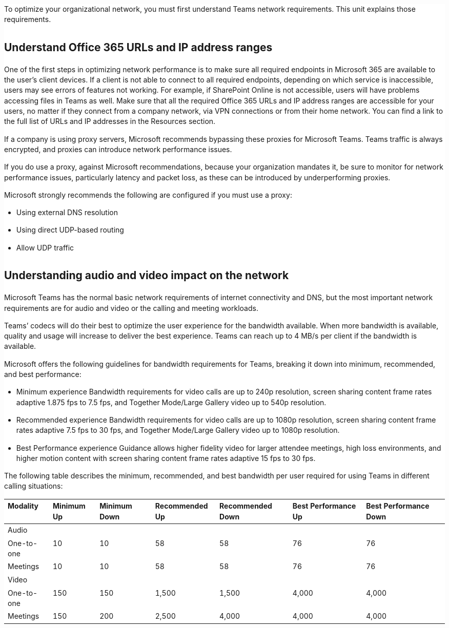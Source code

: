 To optimize your organizational network, you must first understand Teams network requirements. This unit explains those requirements.

## Understand Office 365 URLs and IP address ranges

One of the first steps in optimizing network performance is to make sure all required endpoints in Microsoft 365 are available to the user’s client devices. If a client is not able to connect to all required endpoints, depending on which service is inaccessible, users may see errors of features not working. For example, if SharePoint Online is not accessible, users will have problems accessing files in Teams as well. Make sure that all the required Office 365 URLs and IP address ranges are accessible for your users, no matter if they connect from a company network, via VPN connections or from their home network. You can find a link to the full list of URLs and IP addresses in the Resources section.

If a company is using proxy servers, Microsoft recommends bypassing these proxies for Microsoft Teams. Teams traffic is always encrypted, and proxies can introduce network performance issues.

If you do use a proxy, against Microsoft recommendations, because your organization mandates it, be sure to monitor for network performance issues, particularly  latency and packet loss, as these can be introduced by underperforming proxies.

Microsoft strongly recommends the following are configured if you must use a proxy:

- Using external DNS resolution

- Using direct UDP-based routing

- Allow UDP traffic

## Understanding audio and video impact on the network

Microsoft Teams has the normal basic network requirements of internet connectivity and DNS, but the most important network requirements are for audio and video or the calling and meeting workloads.

Teams’ codecs will do their best to optimize the user experience for the bandwidth available. When more bandwidth is available, quality and usage will increase to deliver the best experience. Teams can reach up to 4 MB/s per client if the bandwidth is available.

Microsoft offers the following guidelines for bandwidth requirements for Teams, breaking it down into minimum, recommended, and best performance:

- Minimum experience Bandwidth requirements for video calls are up to 240p resolution, screen sharing content frame rates adaptive 1.875 fps to 7.5 fps, and Together Mode/Large Gallery video up to 540p resolution.

- Recommended experience Bandwidth requirements for video calls are up to 1080p resolution, screen sharing content frame rates adaptive 7.5 fps to 30 fps, and Together Mode/Large Gallery video up to 1080p resolution.

- Best Performance experience Guidance allows higher fidelity video for larger attendee meetings, high loss environments, and higher motion content with screen sharing content frame rates adaptive 15 fps to 30 fps.

The following table describes the minimum, recommended, and best bandwidth per user required for using Teams in different calling situations:

| Modality| Minimum Up| Minimum Down| Recommended Up| Recommended Down| Best Performance Up| Best Performance Down|
| :--- | :--- | :--- | :--- | :--- | :--- | :--- |
| Audio|||||||
| One-to-one| 10| 10| 58| 58| 76| 76|
| Meetings| 10| 10| 58| 58| 76| 76|
| Video|||||||
| One-to-one| 150| 150| 1,500| 1,500| 4,000| 4,000|
| Meetings| 150| 200| 2,500| 4,000| 4,000| 4,000|